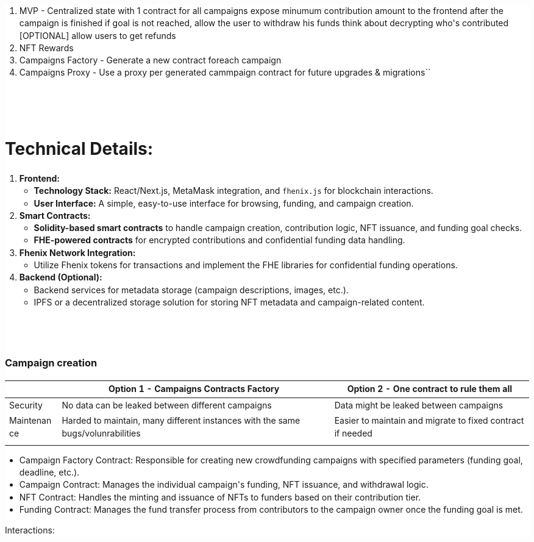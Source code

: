1. MVP - Centralized state with 1 contract for all campaigns
expose minumum contribution amount to the frontend after the campaign is finished
if goal is not reached, allow the user to withdraw his funds
think about decrypting who's contributed
[OPTIONAL] allow users to get refunds
2. NFT Rewards
3. Campaigns Factory - Generate a new contract foreach campaign
4. Campaigns Proxy - Use a proxy per generated cammpaign contract for future upgrades & migrations``

<br/><br/>

# **Technical Details:**

1. **Frontend:**
	- **Technology Stack:** React/Next.js, MetaMask integration, and `fhenix.js` for blockchain interactions.
	- **User Interface:** A simple, easy-to-use interface for browsing, funding, and campaign creation.
2. **Smart Contracts:**
	- **Solidity-based smart contracts** to handle campaign creation, contribution logic, NFT issuance, and funding goal checks.
	- **FHE-powered contracts** for encrypted contributions and confidential funding data handling.
3. **Fhenix Network Integration:**
	- Utilize Fhenix tokens for transactions and implement the FHE libraries for confidential funding operations.
4. **Backend (Optional):**
	- Backend services for metadata storage (campaign descriptions, images, etc.).
	- IPFS or a decentralized storage solution for storing NFT metadata and campaign-related content.

<br/><br/>

### Campaign creation


|             | Option 1 - Campaigns Contracts Factory                                          | Option 2 - One contract to rule them all                   |
| ----------- | ------------------------------------------------------------------------------- | ---------------------------------------------------------- |
| Security    | No data can be leaked between different campaigns                               | Data might be leaked between campaigns                     |
| Maintenance | Harded to maintain, many different instances with the same bugs/volunrabilities | Easier to maintain and migrate to fixed contract if needed |
|             |                                                                                 |                                                            |



- Campaign Factory Contract: Responsible for creating new crowdfunding campaigns with specified parameters (funding goal, deadline, etc.).
- Campaign Contract: Manages the individual campaign's funding, NFT issuance, and withdrawal logic.
- NFT Contract: Handles the minting and issuance of NFTs to funders based on their contribution tier.
- Funding Contract: Manages the fund transfer process from contributors to the campaign owner once the funding goal is met.

Interactions:
